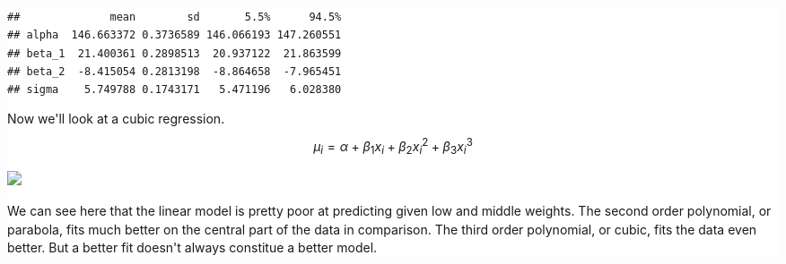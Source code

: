 ```
##              mean        sd       5.5%      94.5%
## alpha  146.663372 0.3736589 146.066193 147.260551
## beta_1  21.400361 0.2898513  20.937122  21.863599
## beta_2  -8.415054 0.2813198  -8.864658  -7.965451
## sigma    5.749788 0.1743171   5.471196   6.028380
```



Now we'll look at a cubic regression.
$$
\mu_{i} = \alpha + \beta_{1}x_{i} + \beta_{2}x_{i}^2 + \beta_{3}x_{i}^3
$$






![](/img/statistical-rethinking/notes/Chapter-04_files/figure-html/unnamed-chunk-13-1.png)

We can see here that the linear model is pretty poor at predicting given low and middle weights. The second order polynomial, or parabola, fits much better on the central part of the data in comparison. The third order polynomial, or cubic, fits the data even better. But a better fit doesn't always constitue a better model.  
